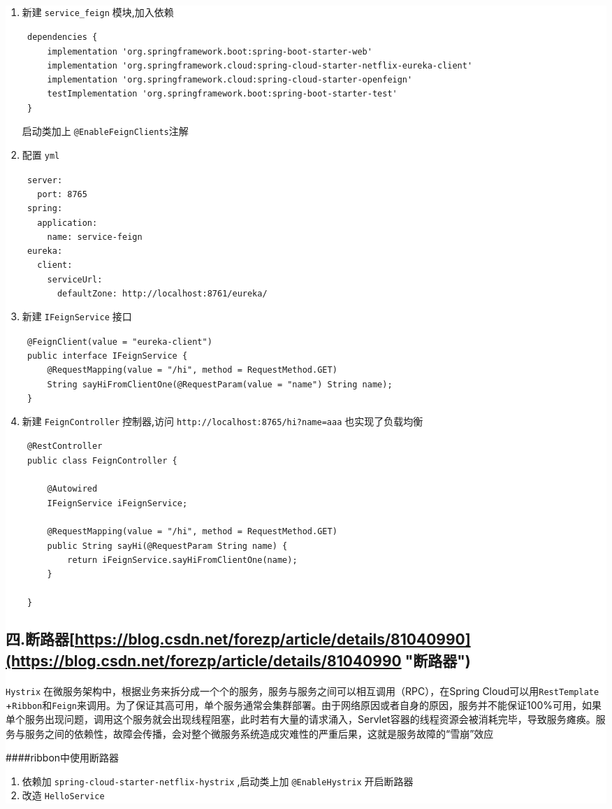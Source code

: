 1. 新建 `service_feign` 模块,加入依赖

		dependencies {
		    implementation 'org.springframework.boot:spring-boot-starter-web'
		    implementation 'org.springframework.cloud:spring-cloud-starter-netflix-eureka-client'
		    implementation 'org.springframework.cloud:spring-cloud-starter-openfeign'
		    testImplementation 'org.springframework.boot:spring-boot-starter-test'
		}

	启动类加上 `@EnableFeignClients`注解

2. 配置 `yml`   

		server:
		  port: 8765
		spring:
		  application:
		    name: service-feign
		eureka:
		  client:
		    serviceUrl:
		      defaultZone: http://localhost:8761/eureka/


3. 新建 `IFeignService` 接口

		@FeignClient(value = "eureka-client")
		public interface IFeignService {
		    @RequestMapping(value = "/hi", method = RequestMethod.GET)
		    String sayHiFromClientOne(@RequestParam(value = "name") String name);
		}
4. 新建 `FeignController` 控制器,访问 `http://localhost:8765/hi?name=aaa` 也实现了负载均衡

		@RestController
		public class FeignController {
		
		    @Autowired
		    IFeignService iFeignService;
		
		    @RequestMapping(value = "/hi", method = RequestMethod.GET)
		    public String sayHi(@RequestParam String name) {
		        return iFeignService.sayHiFromClientOne(name);
		    }
		
		}


## 四.断路器[https://blog.csdn.net/forezp/article/details/81040990](https://blog.csdn.net/forezp/article/details/81040990 "断路器")
`Hystrix` 在微服务架构中，根据业务来拆分成一个个的服务，服务与服务之间可以相互调用（RPC），在Spring Cloud可以用`RestTemplate`+`Ribbon`和`Feign`来调用。为了保证其高可用，单个服务通常会集群部署。由于网络原因或者自身的原因，服务并不能保证100%可用，如果单个服务出现问题，调用这个服务就会出现线程阻塞，此时若有大量的请求涌入，Servlet容器的线程资源会被消耗完毕，导致服务瘫痪。服务与服务之间的依赖性，故障会传播，会对整个微服务系统造成灾难性的严重后果，这就是服务故障的“雪崩”效应

####ribbon中使用断路器
1. 依赖加 `spring-cloud-starter-netflix-hystrix` ,启动类上加 `@EnableHystrix` 开启断路器
2. 改造 `HelloService`
	